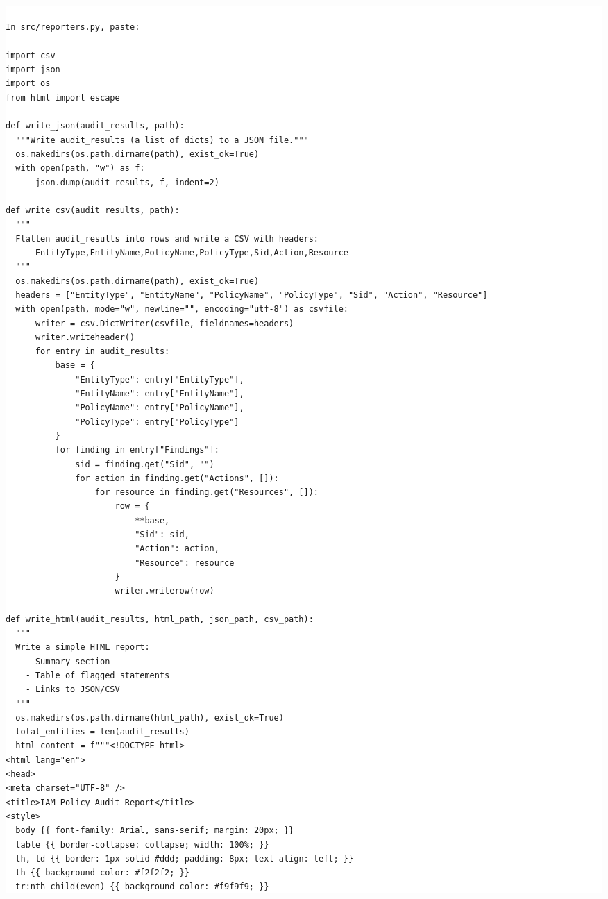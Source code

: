   ```txt

In src/reporters.py, paste:

import csv
import json
import os
from html import escape

def write_json(audit_results, path):
    """Write audit_results (a list of dicts) to a JSON file."""
    os.makedirs(os.path.dirname(path), exist_ok=True)
    with open(path, "w") as f:
        json.dump(audit_results, f, indent=2)

def write_csv(audit_results, path):
    """
    Flatten audit_results into rows and write a CSV with headers:
        EntityType,EntityName,PolicyName,PolicyType,Sid,Action,Resource
    """
    os.makedirs(os.path.dirname(path), exist_ok=True)
    headers = ["EntityType", "EntityName", "PolicyName", "PolicyType", "Sid", "Action", "Resource"]
    with open(path, mode="w", newline="", encoding="utf-8") as csvfile:
        writer = csv.DictWriter(csvfile, fieldnames=headers)
        writer.writeheader()
        for entry in audit_results:
            base = {
                "EntityType": entry["EntityType"],
                "EntityName": entry["EntityName"],
                "PolicyName": entry["PolicyName"],
                "PolicyType": entry["PolicyType"]
            }
            for finding in entry["Findings"]:
                sid = finding.get("Sid", "")
                for action in finding.get("Actions", []):
                    for resource in finding.get("Resources", []):
                        row = {
                            **base,
                            "Sid": sid,
                            "Action": action,
                            "Resource": resource
                        }
                        writer.writerow(row)

def write_html(audit_results, html_path, json_path, csv_path):
    """
    Write a simple HTML report:
      - Summary section
      - Table of flagged statements
      - Links to JSON/CSV
    """
    os.makedirs(os.path.dirname(html_path), exist_ok=True)
    total_entities = len(audit_results)
    html_content = f"""<!DOCTYPE html>
<html lang="en">
<head>
  <meta charset="UTF-8" />
  <title>IAM Policy Audit Report</title>
  <style>
    body {{ font-family: Arial, sans-serif; margin: 20px; }}
    table {{ border-collapse: collapse; width: 100%; }}
    th, td {{ border: 1px solid #ddd; padding: 8px; text-align: left; }}
    th {{ background-color: #f2f2f2; }}
    tr:nth-child(even) {{ background-color: #f9f9f9; }}
  ```